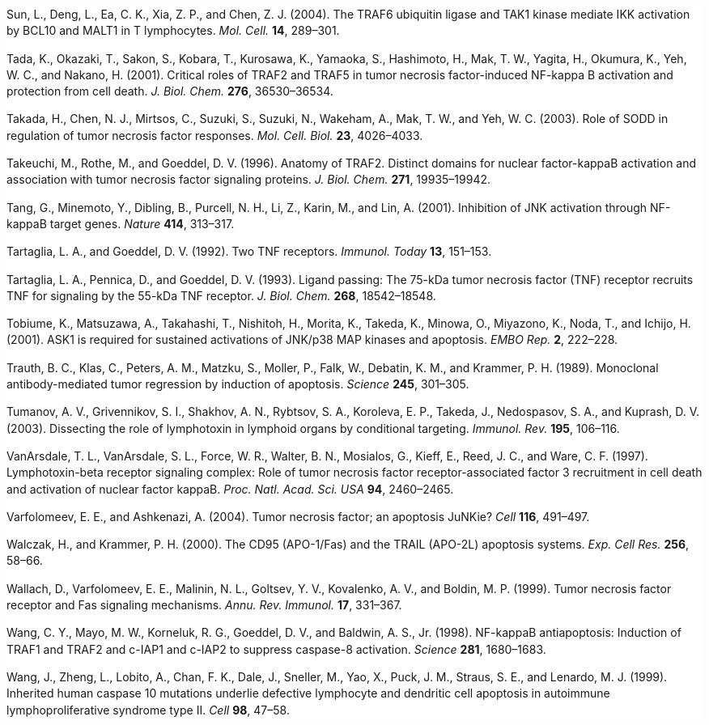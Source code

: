 Sun, L., Deng, L., Ea, C. K., Xia, Z. P., and Chen, Z. J. (2004). The TRAF6 ubiquitin ligase and TAK1 kinase mediate IKK activation by BCL10 and MALT1 in T lymphocytes. *Mol. Cell.* **14**, 289–301.

Tada, K., Okazaki, T., Sakon, S., Kobara, T., Kurosawa, K., Yamaoka, S., Hashimoto, H., Mak, T. W., Yagita, H., Okumura, K., Yeh, W. C., and Nakano, H. (2001). Critical roles of TRAF2 and TRAF5 in tumor necrosis factor-induced NF-kappa B activation and protection from cell death. *J. Biol. Chem.* **276**, 36530–36534.

Takada, H., Chen, N. J., Mirtsos, C., Suzuki, S., Suzuki, N., Wakeham, A., Mak, T. W., and Yeh, W. C. (2003). Role of SODD in regulation of tumor necrosis factor responses. *Mol. Cell. Biol.* **23**, 4026–4033.

Takeuchi, M., Rothe, M., and Goeddel, D. V. (1996). Anatomy of TRAF2. Distinct domains for nuclear factor-kappaB activation and association with tumor necrosis factor signaling proteins. *J. Biol. Chem.* **271**, 19935–19942.

Tang, G., Minemoto, Y., Dibling, B., Purcell, N. H., Li, Z., Karin, M., and Lin, A. (2001). Inhibition of JNK activation through NF-kappaB target genes. *Nature* **414**, 313–317.

Tartaglia, L. A., and Goeddel, D. V. (1992). Two TNF receptors. *Immunol. Today* **13**, 151–153.

Tartaglia, L. A., Pennica, D., and Goeddel, D. V. (1993). Ligand passing: The 75-kDa tumor necrosis factor (TNF) receptor recruits TNF for signaling by the 55-kDa TNF receptor. *J. Biol. Chem.* **268**, 18542–18548.

Tobiume, K., Matsuzawa, A., Takahashi, T., Nishitoh, H., Morita, K., Takeda, K., Minowa, O., Miyazono, K., Noda, T., and Ichijo, H. (2001). ASK1 is required for sustained activations of JNK/p38 MAP kinases and apoptosis. *EMBO Rep.* **2**, 222–228.

Trauth, B. C., Klas, C., Peters, A. M., Matzku, S., Moller, P., Falk, W., Debatin, K. M., and Krammer, P. H. (1989). Monoclonal antibody-mediated tumor regression by induction of apoptosis. *Science* **245**, 301–305.

Tumanov, A. V., Grivennikov, S. I., Shakhov, A. N., Rybtsov, S. A., Koroleva, E. P., Takeda, J., Nedospasov, S. A., and Kuprash, D. V. (2003). Dissecting the role of lymphotoxin in lymphoid organs by conditional targeting. *Immunol. Rev.* **195**, 106–116.

VanArsdale, T. L., VanArsdale, S. L., Force, W. R., Walter, B. N., Mosialos, G., Kieff, E., Reed, J. C., and Ware, C. F. (1997). Lymphotoxin-beta receptor signaling complex: Role of tumor necrosis factor receptor-associated factor 3 recruitment in cell death and activation of nuclear factor kappaB. *Proc. Natl. Acad. Sci. USA* **94**, 2460–2465.

Varfolomeev, E. E., and Ashkenazi, A. (2004). Tumor necrosis factor; an apoptosis JuNKie? *Cell* **116**, 491–497.

Walczak, H., and Krammer, P. H. (2000). The CD95 (APO-1/Fas) and the TRAIL (APO-2L) apoptosis systems. *Exp. Cell Res.* **256**, 58–66.

Wallach, D., Varfolomeev, E. E., Malinin, N. L., Goltsev, Y. V., Kovalenko, A. V., and Boldin, M. P. (1999). Tumor necrosis factor receptor and Fas signaling mechanisms. *Annu. Rev. Immunol.* **17**, 331–367.

Wang, C. Y., Mayo, M. W., Korneluk, R. G., Goeddel, D. V., and Baldwin, A. S., Jr. (1998). NF-kappaB antiapoptosis: Induction of TRAF1 and TRAF2 and c-IAP1 and c-IAP2 to suppress caspase-8 activation. *Science* **281**, 1680–1683.

Wang, J., Zheng, L., Lobito, A., Chan, F. K., Dale, J., Sneller, M., Yao, X., Puck, J. M., Straus, S. E., and Lenardo, M. J. (1999). Inherited human caspase 10 mutations underlie defective lymphocyte and dendritic cell apoptosis in autoimmune lymphoproliferative syndrome type II. *Cell* **98**, 47–58.
